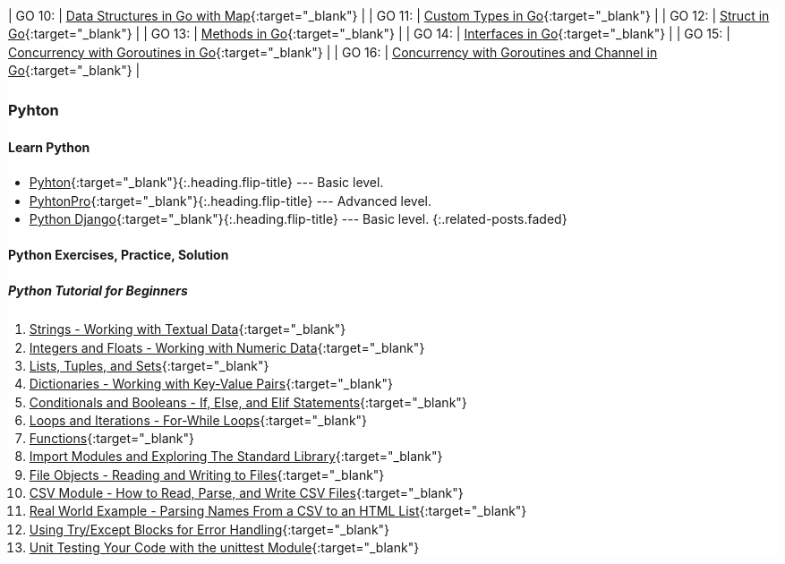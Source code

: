 |      GO 10:     |              [Data Structures in Go with Map](https://talks.godoc.org/github.com/MilovanTomasevic/Welcome-To-Golang-and-Let-s-GO/10-data-structure-in-go-with-map.slide){:target="_blank"}              |
|      GO 11:     |                          [Custom Types in Go](https://talks.godoc.org/github.com/MilovanTomasevic/Welcome-To-Golang-and-Let-s-GO/11-custom-types-in-go.slide){:target="_blank"}                         |
|      GO 12:     |                                [Struct in Go](https://talks.godoc.org/github.com/MilovanTomasevic/Welcome-To-Golang-and-Let-s-GO/12-struct-in-go.slide){:target="_blank"}                               |
|      GO 13:     |                               [Methods in Go](https://talks.godoc.org/github.com/MilovanTomasevic/Welcome-To-Golang-and-Let-s-GO/13-methods-in-go.slide){:target="_blank"}                              |
|      GO 14:     |                            [Interfaces in Go](https://talks.godoc.org/github.com/MilovanTomasevic/Welcome-To-Golang-and-Let-s-GO/14-interfaces-in-go.slide){:target="_blank"}                           |
|      GO 15:     |           [Concurrency with Goroutines in Go](https://talks.godoc.org/github.com/MilovanTomasevic/Welcome-To-Golang-and-Let-s-GO/15-concurrency-with-goroutines-in-go.slide){:target="_blank"}          |
|      GO 16:     | [Concurrency with Goroutines and Channel in Go](https://talks.godoc.org/github.com/MilovanTomasevic/Welcome-To-Golang-and-Let-s-GO/16-concurrency-with-goroutine-channel-in-go.slide){:target="_blank"} |

### Pyhton

#### Learn Python

  - [Pyhton](/tech/Python.html){:target="_blank"}{:.heading.flip-title} --- Basic level.
  - [PyhtonPro](/tech/python_napredni.html){:target="_blank"}{:.heading.flip-title} --- Advanced level.
  - [Python Django](django/django-srb.html){:target="_blank"}{:.heading.flip-title} --- Basic level.
{:.related-posts.faded}

#### Python Exercises, Practice, Solution

##### Python Tutorial for Beginners

1. [Strings - Working with Textual Data](python-tutorial-for-beginners-1-strings-working-with-textual-data){:target="_blank"}
2. [Integers and Floats - Working with Numeric Data](python-tutorial-for-beginners-2-integers-and-floats-working-with-numeric-data){:target="_blank"}
3. [Lists, Tuples, and Sets](python-tutorial-for-beginners-3-lists-tuples-and-sets){:target="_blank"}
4. [Dictionaries - Working with Key-Value Pairs](python-tutorial-for-beginners-4-dictionaries-working-with-key-value-pairs){:target="_blank"}
5. [Conditionals and Booleans - If, Else, and Elif Statements](python-tutorial-for-beginners-5-conditionals-and-booleans-if-else-and-elif-statements){:target="_blank"}
6. [Loops and Iterations - For-While Loops](python-tutorial-for-beginners-6-loops-and-iterations-for-while-loops){:target="_blank"}
7. [Functions](python-tutorial-for-beginners-7-functions){:target="_blank"}
8. [Import Modules and Exploring The Standard Library](python-tutorial-for-beginners-8-import-modules-and-exploring-the-standard-library){:target="_blank"}
9. [File Objects - Reading and Writing to Files](python-tutorial-for-beginners-9-file-objects-reading-and-writing-to-files){:target="_blank"}
10. [CSV Module - How to Read, Parse, and Write CSV Files](python-tutorial-for-beginners-10-csv-module-how-to-read-parse-and-write-csv-files){:target="_blank"}
11. [Real World Example - Parsing Names From a CSV to an HTML List](python-tutorial-for-beginners-11-real-world-example-parsing-names-from-a-csv-to-an-html-list){:target="_blank"}
12. [Using Try/Except Blocks for Error Handling](python-tutorial-for-beginners-12-using-try-except-blocks-for-error-handling){:target="_blank"}
13. [Unit Testing Your Code with the unittest Module](python-tutorial-for-beginners-13-unit-testing-your-code-with-the-unittest-module){:target="_blank"}
